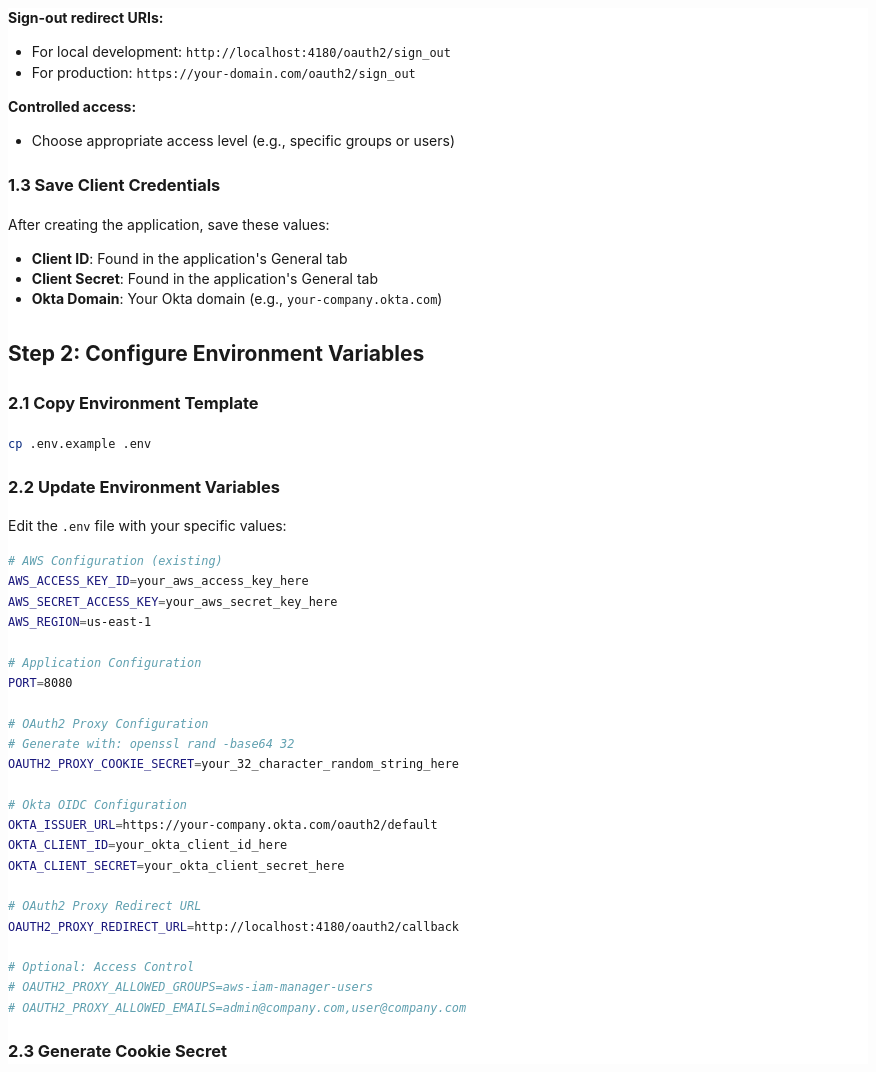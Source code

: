 **Sign-out redirect URIs:**
- For local development: `http://localhost:4180/oauth2/sign_out`
- For production: `https://your-domain.com/oauth2/sign_out`

**Controlled access:**
- Choose appropriate access level (e.g., specific groups or users)

### 1.3 Save Client Credentials

After creating the application, save these values:
- **Client ID**: Found in the application's General tab
- **Client Secret**: Found in the application's General tab
- **Okta Domain**: Your Okta domain (e.g., `your-company.okta.com`)

## Step 2: Configure Environment Variables

### 2.1 Copy Environment Template

```bash
cp .env.example .env
```

### 2.2 Update Environment Variables

Edit the `.env` file with your specific values:

```bash
# AWS Configuration (existing)
AWS_ACCESS_KEY_ID=your_aws_access_key_here
AWS_SECRET_ACCESS_KEY=your_aws_secret_key_here
AWS_REGION=us-east-1

# Application Configuration
PORT=8080

# OAuth2 Proxy Configuration
# Generate with: openssl rand -base64 32
OAUTH2_PROXY_COOKIE_SECRET=your_32_character_random_string_here

# Okta OIDC Configuration
OKTA_ISSUER_URL=https://your-company.okta.com/oauth2/default
OKTA_CLIENT_ID=your_okta_client_id_here
OKTA_CLIENT_SECRET=your_okta_client_secret_here

# OAuth2 Proxy Redirect URL
OAUTH2_PROXY_REDIRECT_URL=http://localhost:4180/oauth2/callback

# Optional: Access Control
# OAUTH2_PROXY_ALLOWED_GROUPS=aws-iam-manager-users
# OAUTH2_PROXY_ALLOWED_EMAILS=admin@company.com,user@company.com
```

### 2.3 Generate Cookie Secret
